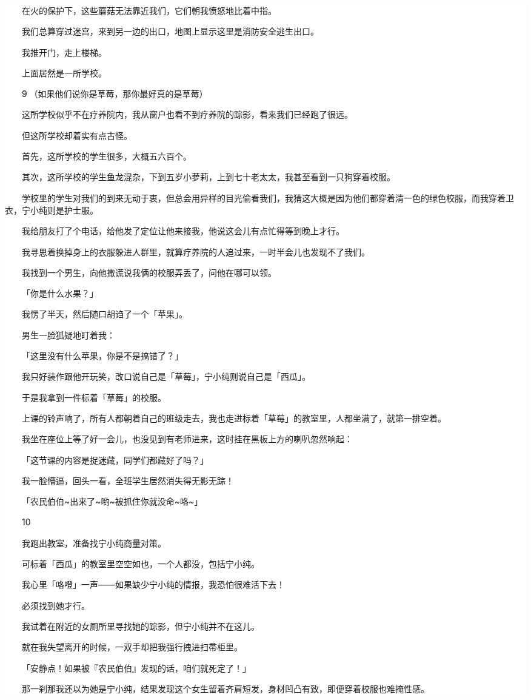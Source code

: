 &emsp;&emsp;在火的保护下，这些蘑菇无法靠近我们，它们朝我愤怒地比着中指。  
  
&emsp;&emsp;我们总算穿过迷宫，来到另一边的出口，地图上显示这里是消防安全逃生出口。  
  
&emsp;&emsp;我推开门，走上楼梯。  
  
&emsp;&emsp;上面居然是一所学校。  
  
&emsp;&emsp;9 （如果他们说你是草莓，那你最好真的是草莓）  
  
&emsp;&emsp;这所学校似乎不在疗养院内，我从窗户也看不到疗养院的踪影，看来我们已经跑了很远。  
  
&emsp;&emsp;但这所学校却着实有点古怪。  
  
&emsp;&emsp;首先，这所学校的学生很多，大概五六百个。  
  
&emsp;&emsp;其次，这所学校的学生鱼龙混杂，下到五岁小萝莉，上到七十老太太，我甚至看到一只狗穿着校服。  
  
&emsp;&emsp;学校里的学生对我们的到来无动于衷，但总会用异样的目光偷看我们，我猜这大概是因为他们都穿着清一色的绿色校服，而我穿着卫衣，宁小纯则是护士服。  
  
&emsp;&emsp;我给朋友打了个电话，给他发了定位让他来接我，他说这会儿有点忙得等到晚上才行。  
  
&emsp;&emsp;我寻思着换掉身上的衣服躲进人群里，就算疗养院的人追过来，一时半会儿也发现不了我们。  
  
&emsp;&emsp;我找到一个男生，向他撒谎说我俩的校服弄丢了，问他在哪可以领。  
  
&emsp;&emsp;「你是什么水果？」  
  
&emsp;&emsp;我愣了半天，然后随口胡诌了一个「苹果」。  
  
&emsp;&emsp;男生一脸狐疑地盯着我：  
  
&emsp;&emsp;「这里没有什么苹果，你是不是搞错了？」  
  
&emsp;&emsp;我只好装作跟他开玩笑，改口说自己是「草莓」，宁小纯则说自己是「西瓜」。  
  
&emsp;&emsp;于是我拿到一件标着「草莓」的校服。  
  
&emsp;&emsp;上课的铃声响了，所有人都朝着自己的班级走去，我也走进标着「草莓」的教室里，人都坐满了，就第一排空着。  
  
&emsp;&emsp;我坐在座位上等了好一会儿，也没见到有老师进来，这时挂在黑板上方的喇叭忽然响起：  
  
&emsp;&emsp;「这节课的内容是捉迷藏，同学们都藏好了吗？」  
  
&emsp;&emsp;我一脸懵逼，回头一看，全班学生居然消失得无影无踪！  
  
&emsp;&emsp;「农民伯伯~出来了~哟~被抓住你就没命~咯~」  
  
&emsp;&emsp;10   
  
&emsp;&emsp;我跑出教室，准备找宁小纯商量对策。  
  
&emsp;&emsp;可标着「西瓜」的教室里空空如也，一个人都没，包括宁小纯。  
  
&emsp;&emsp;我心里「咯噔」一声——如果缺少宁小纯的情报，我恐怕很难活下去！  
  
&emsp;&emsp;必须找到她才行。  
  
&emsp;&emsp;我试着在附近的女厕所里寻找她的踪影，但宁小纯并不在这儿。  
  
&emsp;&emsp;就在我失望离开的时候，一双手却把我强行拽进扫帚柜里。  
  
&emsp;&emsp;「安静点！如果被『农民伯伯』发现的话，咱们就死定了！」  
  
&emsp;&emsp;那一刹那我还以为她是宁小纯，结果发现这个女生留着齐肩短发，身材凹凸有致，即便穿着校服也难掩性感。  
  
